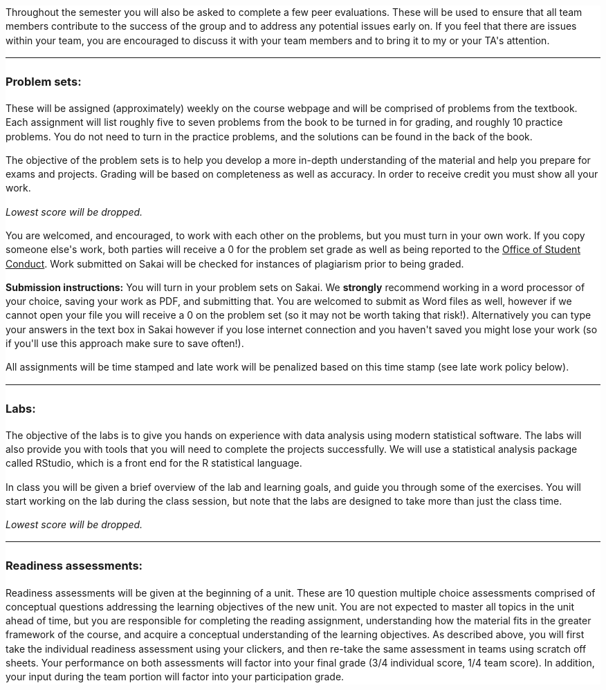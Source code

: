 Throughout the semester you will also be asked to complete a few peer evaluations. These will be used to ensure that all team members contribute to the success of the group and to address any potential issues early on. If you feel that there are issues within your team, you are encouraged to discuss it with your team members and to bring it to my or your TA's attention. 

* * *

### Problem sets:

These will be assigned (approximately) weekly on the course webpage and will be comprised of problems from the textbook. Each assignment will list roughly five to seven problems from the book to be turned in for grading, and roughly 10 practice problems. You do not need to turn in the practice problems, and the solutions can be found in the back of the book.

The objective of the problem sets is to help you develop a more in-depth understanding of the material and help you prepare for exams and projects. Grading will be based on completeness as well as accuracy. In order to receive credit you must show all your work.

*Lowest score will be dropped.*

You are welcomed, and encouraged, to work with each other on the problems, but you must turn in your own work. If you copy someone else's work, both parties will receive a 0 for the problem set grade as well as being reported to the [Office of Student Conduct](http://www.studentaffairs.duke.edu/conduct). Work submitted on Sakai will be checked for instances of plagiarism prior to being graded.

**Submission instructions:** You will turn in your problem sets on Sakai. We **strongly** recommend working in a word processor of your choice, saving your work as PDF, and submitting that. You are welcomed to submit as Word files as well, however if we cannot open your file you will receive a 0 on the problem set (so it may not be worth taking that risk!). Alternatively you can type your answers in the text box in Sakai however if you lose internet connection and you haven't saved you might lose your work (so if you'll use this approach make sure to save often!).

All assignments will be time stamped and late work will be penalized based on this time stamp (see late work policy below).

* * *

### Labs:

The objective of the labs is to give you hands on experience with data analysis using modern statistical software. The labs will also provide you with tools that you will need to complete the projects successfully. We will use a statistical analysis package called RStudio, which is a front end for the R statistical language.

In class you will be given a brief overview of the lab and learning goals, and guide you through some of the exercises. You will start working on the lab during the class session, but note that the labs are designed to take more than just the class time.

*Lowest score will be dropped.*

* * *

### Readiness assessments:

Readiness assessments will be given at the beginning of a unit. These are 10 question multiple choice assessments comprised of conceptual questions addressing the learning objectives of the new unit. You are not expected to master all topics in the unit ahead of time, but you are responsible for completing the reading assignment, understanding how the material fits in the greater framework of the course, and acquire a conceptual understanding of the learning objectives. As described above, you will first take the individual readiness assessment using your clickers, and then re-take the same assessment in teams using scratch off sheets. Your performance on both assessments will factor into your final grade (3/4 individual score, 1/4 team score). In addition, your input during the team portion will factor into your participation grade.
